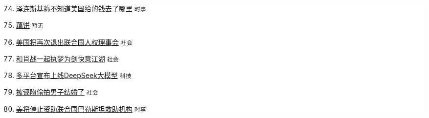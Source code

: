 74. [泽连斯基称不知道美国给的钱去了哪里](https://m.weibo.cn/search?containerid=100103type%3D1%26t%3D10%26q%3D%23%E6%B3%BD%E8%BF%9E%E6%96%AF%E5%9F%BA%E7%A7%B0%E4%B8%8D%E7%9F%A5%E9%81%93%E7%BE%8E%E5%9B%BD%E7%BB%99%E7%9A%84%E9%92%B1%E5%8E%BB%E4%BA%86%E5%93%AA%E9%87%8C%23&stream_entry_id=31&isnewpage=1&extparam=seat%3D1%26pos%3D35%26q%3D%2523%25E6%25B3%25BD%25E8%25BF%259E%25E6%2596%25AF%25E5%259F%25BA%25E7%25A7%25B0%25E4%25B8%258D%25E7%259F%25A5%25E9%2581%2593%25E7%25BE%258E%25E5%259B%25BD%25E7%25BB%2599%25E7%259A%2584%25E9%2592%25B1%25E5%258E%25BB%25E4%25BA%2586%25E5%2593%25AA%25E9%2587%258C%2523%26filter_type%3Drealtimehot%26c_type%3D31%26realpos%3D36%26cate%3D5001%26flag%3D0%26dgr%3D0%26band_rank%3D36%26stream_entry_id%3D31%26lcate%3D5001%26display_time%3D1738638389%26pre_seqid%3D17386383897830115028921) `时事` 

75. [藕饼](https://m.weibo.cn/search?containerid=100103type%3D1%26t%3D10%26q%3D%E8%97%95%E9%A5%BC&stream_entry_id=31&isnewpage=1&extparam=seat%3D1%26pos%3D36%26q%3D%25E8%2597%2595%25E9%25A5%25BC%26filter_type%3Drealtimehot%26c_type%3D31%26realpos%3D37%26cate%3D5001%26flag%3D0%26dgr%3D0%26band_rank%3D37%26stream_entry_id%3D31%26lcate%3D5001%26display_time%3D1738638389%26pre_seqid%3D17386383897830115028921) `暂无` 

76. [美国将再次退出联合国人权理事会](https://m.weibo.cn/search?containerid=100103type%3D1%26t%3D10%26q%3D%23%E7%BE%8E%E5%9B%BD%E5%B0%86%E5%86%8D%E6%AC%A1%E9%80%80%E5%87%BA%E8%81%94%E5%90%88%E5%9B%BD%E4%BA%BA%E6%9D%83%E7%90%86%E4%BA%8B%E4%BC%9A%23&stream_entry_id=31&isnewpage=1&extparam=seat%3D1%26pos%3D37%26q%3D%2523%25E7%25BE%258E%25E5%259B%25BD%25E5%25B0%2586%25E5%2586%258D%25E6%25AC%25A1%25E9%2580%2580%25E5%2587%25BA%25E8%2581%2594%25E5%2590%2588%25E5%259B%25BD%25E4%25BA%25BA%25E6%259D%2583%25E7%2590%2586%25E4%25BA%258B%25E4%25BC%259A%2523%26filter_type%3Drealtimehot%26c_type%3D31%26realpos%3D38%26cate%3D5001%26flag%3D0%26dgr%3D0%26band_rank%3D38%26stream_entry_id%3D31%26lcate%3D5001%26display_time%3D1738638389%26pre_seqid%3D17386383897830115028921) `社会` 

77. [和肖战一起执梦为剑快意江湖](https://m.weibo.cn/search?containerid=100103type%3D1%26t%3D10%26q%3D%23%E5%92%8C%E8%82%96%E6%88%98%E4%B8%80%E8%B5%B7%E6%89%A7%E6%A2%A6%E4%B8%BA%E5%89%91%E5%BF%AB%E6%84%8F%E6%B1%9F%E6%B9%96%23&stream_entry_id=31&isnewpage=1&extparam=seat%3D1%26pos%3D38%26q%3D%2523%25E5%2592%258C%25E8%2582%2596%25E6%2588%2598%25E4%25B8%2580%25E8%25B5%25B7%25E6%2589%25A7%25E6%25A2%25A6%25E4%25B8%25BA%25E5%2589%2591%25E5%25BF%25AB%25E6%2584%258F%25E6%25B1%259F%25E6%25B9%2596%2523%26filter_type%3Drealtimehot%26c_type%3D31%26realpos%3D39%26cate%3D5001%26flag%3D1%26dgr%3D0%26band_rank%3D39%26stream_entry_id%3D31%26lcate%3D5001%26display_time%3D1738638389%26pre_seqid%3D17386383897830115028921) `社会` 

78. [多平台宣布上线DeepSeek大模型](https://m.weibo.cn/search?containerid=100103type%3D1%26t%3D10%26q%3D%23%E5%A4%9A%E5%B9%B3%E5%8F%B0%E5%AE%A3%E5%B8%83%E4%B8%8A%E7%BA%BFDeepSeek%E5%A4%A7%E6%A8%A1%E5%9E%8B%23&stream_entry_id=31&isnewpage=1&extparam=seat%3D1%26pos%3D39%26q%3D%2523%25E5%25A4%259A%25E5%25B9%25B3%25E5%258F%25B0%25E5%25AE%25A3%25E5%25B8%2583%25E4%25B8%258A%25E7%25BA%25BFDeepSeek%25E5%25A4%25A7%25E6%25A8%25A1%25E5%259E%258B%2523%26filter_type%3Drealtimehot%26c_type%3D31%26realpos%3D40%26cate%3D5001%26flag%3D0%26dgr%3D0%26band_rank%3D40%26stream_entry_id%3D31%26lcate%3D5001%26display_time%3D1738638389%26pre_seqid%3D17386383897830115028921) `科技` 

79. [被诬陷偷拍男子结婚了](https://m.weibo.cn/search?containerid=100103type%3D1%26t%3D10%26q%3D%23%E8%A2%AB%E8%AF%AC%E9%99%B7%E5%81%B7%E6%8B%8D%E7%94%B7%E5%AD%90%E7%BB%93%E5%A9%9A%E4%BA%86%23&stream_entry_id=31&isnewpage=1&extparam=seat%3D1%26pos%3D41%26q%3D%2523%25E8%25A2%25AB%25E8%25AF%25AC%25E9%2599%25B7%25E5%2581%25B7%25E6%258B%258D%25E7%2594%25B7%25E5%25AD%2590%25E7%25BB%2593%25E5%25A9%259A%25E4%25BA%2586%2523%26filter_type%3Drealtimehot%26c_type%3D31%26realpos%3D42%26cate%3D5001%26flag%3D0%26dgr%3D0%26band_rank%3D42%26stream_entry_id%3D31%26lcate%3D5001%26display_time%3D1738638389%26pre_seqid%3D17386383897830115028921) `社会` 

80. [美将停止资助联合国巴勒斯坦救助机构](https://m.weibo.cn/search?containerid=100103type%3D1%26t%3D10%26q%3D%23%E7%BE%8E%E5%B0%86%E5%81%9C%E6%AD%A2%E8%B5%84%E5%8A%A9%E8%81%94%E5%90%88%E5%9B%BD%E5%B7%B4%E5%8B%92%E6%96%AF%E5%9D%A6%E6%95%91%E5%8A%A9%E6%9C%BA%E6%9E%84%23&stream_entry_id=31&isnewpage=1&extparam=seat%3D1%26pos%3D42%26q%3D%2523%25E7%25BE%258E%25E5%25B0%2586%25E5%2581%259C%25E6%25AD%25A2%25E8%25B5%2584%25E5%258A%25A9%25E8%2581%2594%25E5%2590%2588%25E5%259B%25BD%25E5%25B7%25B4%25E5%258B%2592%25E6%2596%25AF%25E5%259D%25A6%25E6%2595%2591%25E5%258A%25A9%25E6%259C%25BA%25E6%259E%2584%2523%26filter_type%3Drealtimehot%26c_type%3D31%26realpos%3D43%26cate%3D5001%26flag%3D0%26dgr%3D0%26band_rank%3D43%26stream_entry_id%3D31%26lcate%3D5001%26display_time%3D1738638389%26pre_seqid%3D17386383897830115028921) `时事` 

